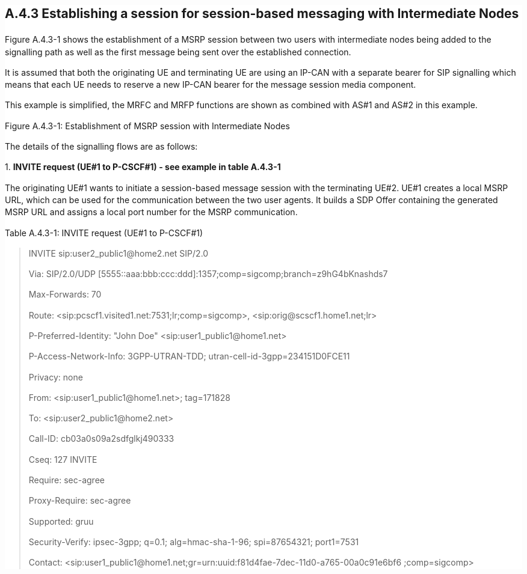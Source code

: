 A.4.3 Establishing a session for session-based messaging with Intermediate Nodes
--------------------------------------------------------------------------------

Figure A.4.3-1 shows the establishment of a MSRP session between two
users with intermediate nodes being added to the signalling path as well
as the first message being sent over the established connection.

It is assumed that both the originating UE and terminating UE are using
an IP-CAN with a separate bearer for SIP signalling which means that
each UE needs to reserve a new IP-CAN bearer for the message session
media component.

This example is simplified, the MRFC and MRFP functions are shown as
combined with AS\#1 and AS\#2 in this example.

Figure A.4.3-1: Establishment of MSRP session with Intermediate Nodes

The details of the signalling flows are as follows:

1\. **INVITE request (UE\#1 to P-CSCF\#1) - see example in
table A.4.3-1**

The originating UE\#1 wants to initiate a session-based message session
with the terminating UE\#2. UE\#1 creates a local MSRP URL, which can be
used for the communication between the two user agents. It builds a SDP
Offer containing the generated MSRP URL and assigns a local port number
for the MSRP communication.

Table A.4.3-1: INVITE request (UE\#1 to P-CSCF\#1)

> INVITE sip:user2\_public1\@home2.net SIP/2.0
>
> Via: SIP/2.0/UDP
> \[5555::aaa:bbb:ccc:ddd\]:1357;comp=sigcomp;branch=z9hG4bKnashds7
>
> Max-Forwards: 70
>
> Route: \<sip:pcscf1.visited1.net:7531;lr;comp=sigcomp\>,
> \<sip:orig\@scscf1.home1.net;lr\>
>
> P-Preferred-Identity: \"John Doe\" \<sip:user1\_public1\@home1.net\>
>
> P-Access-Network-Info: 3GPP-UTRAN-TDD;
> utran-cell-id-3gpp=234151D0FCE11
>
> Privacy: none
>
> From: \<sip:user1\_public1\@home1.net\>; tag=171828
>
> To: \<sip:user2\_public1\@home2.net\>
>
> Call-ID: cb03a0s09a2sdfglkj490333
>
> Cseq: 127 INVITE
>
> Require: sec-agree
>
> Proxy-Require: sec-agree
>
> Supported: gruu
>
> Security-Verify: ipsec-3gpp; q=0.1; alg=hmac-sha-1-96; spi=87654321;
> port1=7531
>
> Contact:
> \<sip:user1\_public1\@home1.net;gr=urn:uuid:f81d4fae-7dec-11d0-a765-00a0c91e6bf6
> ;comp=sigcomp\>